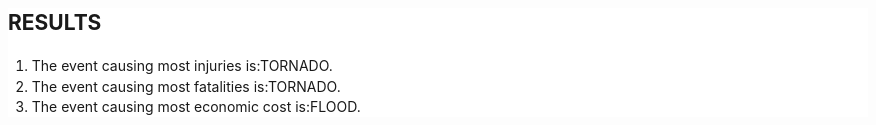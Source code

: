 ## RESULTS
1. The event causing most injuries is:TORNADO.
2. The event causing most fatalities is:TORNADO.
3. The event causing most economic cost is:FLOOD.
